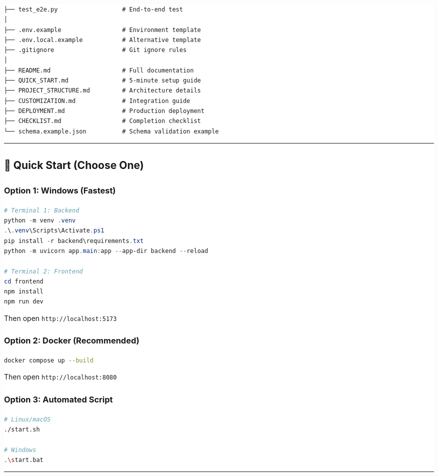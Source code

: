 ```
├── test_e2e.py                  # End-to-end test
│
├── .env.example                 # Environment template
├── .env.local.example           # Alternative template
├── .gitignore                   # Git ignore rules
│
├── README.md                    # Full documentation
├── QUICK_START.md               # 5-minute setup guide
├── PROJECT_STRUCTURE.md         # Architecture details
├── CUSTOMIZATION.md             # Integration guide
├── DEPLOYMENT.md                # Production deployment
├── CHECKLIST.md                 # Completion checklist
└── schema.example.json          # Schema validation example
```

---

## 🚀 Quick Start (Choose One)

### Option 1: Windows (Fastest)
```powershell
# Terminal 1: Backend
python -m venv .venv
.\.venv\Scripts\Activate.ps1
pip install -r backend\requirements.txt
python -m uvicorn app.main:app --app-dir backend --reload

# Terminal 2: Frontend
cd frontend
npm install
npm run dev
```
Then open `http://localhost:5173`

### Option 2: Docker (Recommended)
```bash
docker compose up --build
```
Then open `http://localhost:8080`

### Option 3: Automated Script
```bash
# Linux/macOS
./start.sh

# Windows
.\start.bat
```

---
